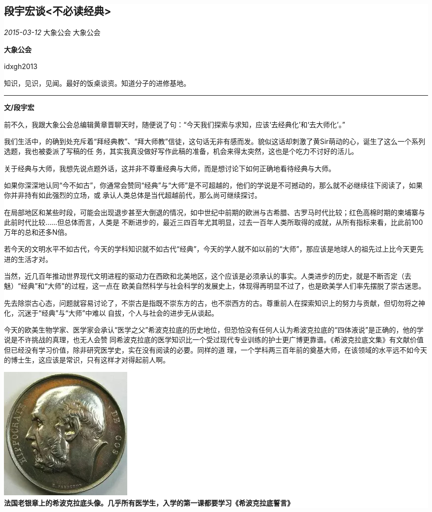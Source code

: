 ##  段宇宏谈<不必读经典>

_2015-03-12_ 大象公会 大象公会

**大象公会** ![](_resources/段宇宏谈<不必读经典>image0.sgml)

idxgh2013

知识，见识，见闻。最好的饭桌谈资。知道分子的进修基地。

__ __

**文/段宇宏**

  

前不久，我跟大象公会总编辑黄章晋聊天时，随便说了句：“今天我们探索与求知，应该‘去经典化’和‘去大师化’。”

  

我们生活中，的确到处充斥着“拜经典教”、“拜大师教”信徒，这句话无非有感而发。貌似这话却刺激了黄Sir萌动的心，诞生了这么一个系列选题，我也被委派了写稿的任
务，其实我真没做好写作此稿的准备，机会来得太突然，这也是个吃力不讨好的活儿。

  

关于经典与大师，我想先说点题外话，这并非不尊重经典与大师，而是想讨论下如何正确地看待经典与大师。

  

如果你深深地认同“今不如古”，你通常会赞同“经典”与“大师”是不可超越的，他们的学说是不可撼动的，那么就不必继续往下阅读了，如果你并非持有如此强烈的立场，或
承认人类总体是当代超越前代，那么尚可继续探讨。

  

在局部地区和某些时段，可能会出现退步甚至大倒退的情况，如中世纪中前期的欧洲与古希腊、古罗马时代比较；红色高棉时期的柬埔寨与此前时代比较……但总体而言，人类是
不断进步的，最近三四百年尤其明显，过去一百年人类所取得的成就，从所有指标来看，比此前100万年的总和还多N倍。

  

若今天的文明水平不如古代，今天的学科知识就不如古代“经典”，今天的学人就不如以前的“大师”，那应该是地球人的祖先过上比今天更先进的生活才对。

  

当然，近几百年推动世界现代文明进程的驱动力在西欧和北美地区，这个应该是必须承认的事实。人类进步的历史，就是不断否定（去魅）“经典”和“大师”的过程，这一点在
欧美自然科学与社会科学的发展史上，体现得再明显不过了，也是欧美学人们率先摆脱了崇古迷思。

  

先去除崇古心态，问题就容易讨论了，不崇古是指既不崇东方的古，也不崇西方的古。尊重前人在探索知识上的努力与贡献，但切勿将之神化，沉迷于“经典”与“大师”中难以
自拔，个人与社会的进步无从谈起。

  

今天的欧美生物学家、医学家会承认“医学之父”希波克拉底的历史地位，但恐怕没有任何人认为希波克拉底的“四体液说”是正确的，他的学说是不许挑战的真理，也无人会赞
同希波克拉底的医学知识比一个受过现代专业训练的护士更广博更靠谱。《希波克拉底文集》有文献价值但已经没有学习价值，除非研究医学史，实在没有阅读的必要。同样的道
理，一个学科两三百年前的奠基大师，在该领域的水平远不如今天的博士生，这应该是常识，只有这样才对得起前人啊。

![](_resources/段宇宏谈<不必读经典>image1.jpg)  
**法国老银章上的希波克拉底头像。几乎所有医学生，入学的第一课都要学习《希波克拉底誓言》**
